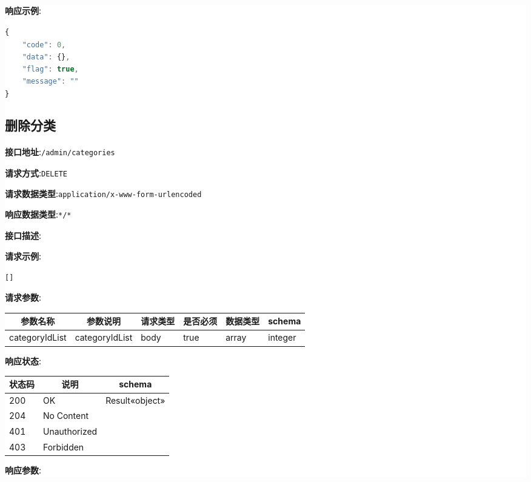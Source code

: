
**响应示例**:
```javascript
{
	"code": 0,
	"data": {},
	"flag": true,
	"message": ""
}
```


## 删除分类


**接口地址**:`/admin/categories`


**请求方式**:`DELETE`


**请求数据类型**:`application/x-www-form-urlencoded`


**响应数据类型**:`*/*`


**接口描述**:


**请求示例**:


```javascript
[]
```


**请求参数**:


| 参数名称 | 参数说明 | 请求类型    | 是否必须 | 数据类型 | schema |
| -------- | -------- | ----- | -------- | -------- | ------ |
|categoryIdList|categoryIdList|body|true|array|integer|


**响应状态**:


| 状态码 | 说明 | schema |
| -------- | -------- | ----- | 
|200|OK|Result«object»|
|204|No Content||
|401|Unauthorized||
|403|Forbidden||


**响应参数**:

